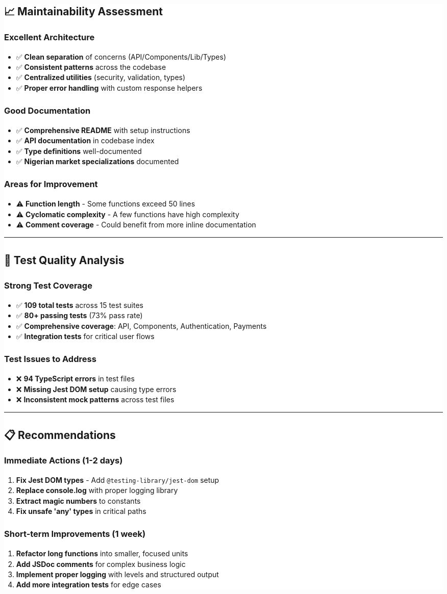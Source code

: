 
## 📈 Maintainability Assessment

### **Excellent Architecture**
- ✅ **Clean separation** of concerns (API/Components/Lib/Types)
- ✅ **Consistent patterns** across the codebase
- ✅ **Centralized utilities** (security, validation, types)
- ✅ **Proper error handling** with custom response helpers

### **Good Documentation**
- ✅ **Comprehensive README** with setup instructions
- ✅ **API documentation** in codebase index
- ✅ **Type definitions** well-documented
- ✅ **Nigerian market specializations** documented

### **Areas for Improvement**
- ⚠️ **Function length** - Some functions exceed 50 lines
- ⚠️ **Cyclomatic complexity** - A few functions have high complexity
- ⚠️ **Comment coverage** - Could benefit from more inline documentation

---

## 🧪 Test Quality Analysis

### **Strong Test Coverage**
- ✅ **109 total tests** across 15 test suites
- ✅ **80+ passing tests** (73% pass rate)
- ✅ **Comprehensive coverage**: API, Components, Authentication, Payments
- ✅ **Integration tests** for critical user flows

### **Test Issues to Address**
- ❌ **94 TypeScript errors** in test files
- ❌ **Missing Jest DOM setup** causing type errors
- ❌ **Inconsistent mock patterns** across test files

---

## 📋 Recommendations

### **Immediate Actions (1-2 days)**
1. **Fix Jest DOM types** - Add `@testing-library/jest-dom` setup
2. **Replace console.log** with proper logging library
3. **Extract magic numbers** to constants
4. **Fix unsafe 'any' types** in critical paths

### **Short-term Improvements (1 week)**
1. **Refactor long functions** into smaller, focused units
2. **Add JSDoc comments** for complex business logic
3. **Implement proper logging** with levels and structured output
4. **Add more integration tests** for edge cases
